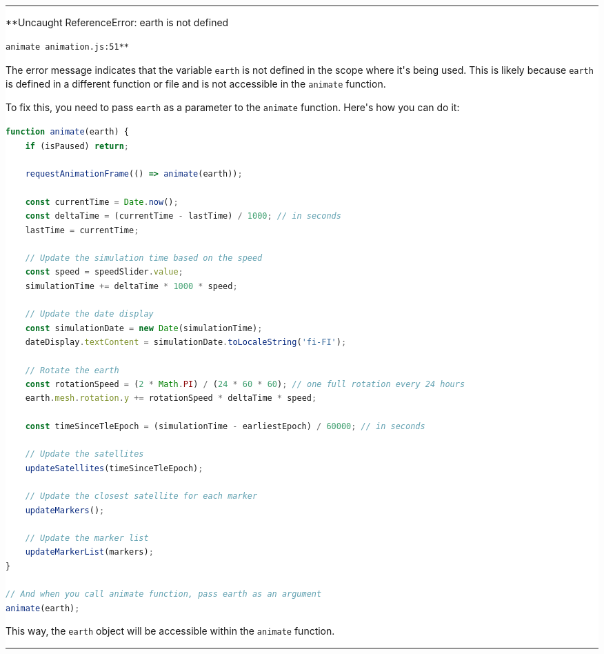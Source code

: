 -----------------------------------

**Uncaught ReferenceError: earth is not defined

    animate animation.js:51**

The error message indicates that the variable `earth` is not defined in the scope where it's being used. This is likely because `earth` is defined in a different function or file and is not accessible in the `animate` function.

To fix this, you need to pass `earth` as a parameter to the `animate` function. Here's how you can do it:

```javascript
function animate(earth) {
    if (isPaused) return;

    requestAnimationFrame(() => animate(earth));

    const currentTime = Date.now();
    const deltaTime = (currentTime - lastTime) / 1000; // in seconds
    lastTime = currentTime;

    // Update the simulation time based on the speed
    const speed = speedSlider.value;
    simulationTime += deltaTime * 1000 * speed;

    // Update the date display
    const simulationDate = new Date(simulationTime);
    dateDisplay.textContent = simulationDate.toLocaleString('fi-FI');

    // Rotate the earth
    const rotationSpeed = (2 * Math.PI) / (24 * 60 * 60); // one full rotation every 24 hours
    earth.mesh.rotation.y += rotationSpeed * deltaTime * speed;

    const timeSinceTleEpoch = (simulationTime - earliestEpoch) / 60000; // in seconds

    // Update the satellites
    updateSatellites(timeSinceTleEpoch);

    // Update the closest satellite for each marker
    updateMarkers();

    // Update the marker list
    updateMarkerList(markers);
}

// And when you call animate function, pass earth as an argument
animate(earth);
```

This way, the `earth` object will be accessible within the `animate` function.

-----------------------------------

